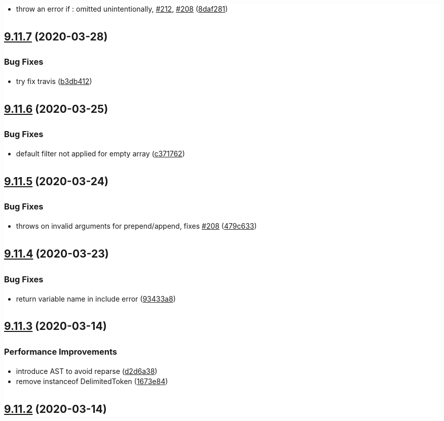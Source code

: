 * throw an error if : omitted unintentionally, [#212](https://github.com/harttle/liquidjs/issues/212), [#208](https://github.com/harttle/liquidjs/issues/208) ([8daf281](https://github.com/harttle/liquidjs/commit/8daf281))

## [9.11.7](https://github.com/harttle/liquidjs/compare/v9.11.6...v9.11.7) (2020-03-28)


### Bug Fixes

* try fix travis ([b3db412](https://github.com/harttle/liquidjs/commit/b3db412))

## [9.11.6](https://github.com/harttle/liquidjs/compare/v9.11.5...v9.11.6) (2020-03-25)


### Bug Fixes

* default filter not applied for empty array ([c371762](https://github.com/harttle/liquidjs/commit/c371762))

## [9.11.5](https://github.com/harttle/liquidjs/compare/v9.11.4...v9.11.5) (2020-03-24)


### Bug Fixes

* throws on invalid arguments for prepend/append, fixes [#208](https://github.com/harttle/liquidjs/issues/208) ([479c633](https://github.com/harttle/liquidjs/commit/479c633))

## [9.11.4](https://github.com/harttle/liquidjs/compare/v9.11.3...v9.11.4) (2020-03-23)


### Bug Fixes

* return variable name in include error ([93433a8](https://github.com/harttle/liquidjs/commit/93433a8))

## [9.11.3](https://github.com/harttle/liquidjs/compare/v9.11.2...v9.11.3) (2020-03-14)


### Performance Improvements

* introduce AST to avoid reparse ([d2d6a38](https://github.com/harttle/liquidjs/commit/d2d6a38))
* remove instanceof DelimitedToken ([1673e84](https://github.com/harttle/liquidjs/commit/1673e84))

## [9.11.2](https://github.com/harttle/liquidjs/compare/v9.11.1...v9.11.2) (2020-03-14)
